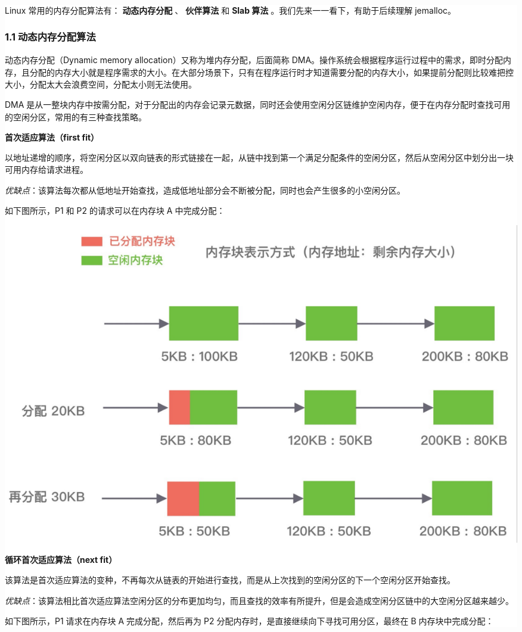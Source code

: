 Linux 常用的内存分配算法有： **动态内存分配** 、 **伙伴算法** 和 **Slab 算法** 。我们先来一一看下，有助于后续理解 jemalloc。

### 1.1 动态内存分配算法

动态内存分配（Dynamic memory allocation）又称为堆内存分配，后面简称 DMA。操作系统会根据程序运行过程中的需求，即时分配内存，且分配的内存大小就是程序需求的大小。在大部分场景下，只有在程序运行时才知道需要分配的内存大小，如果提前分配则比较难把控大小，分配太大会浪费空间，分配太小则无法使用。

DMA 是从一整块内存中按需分配，对于分配出的内存会记录元数据，同时还会使用空闲分区链维护空闲内存，便于在内存分配时查找可用的空闲分区，常用的有三种查找策略。

**首次适应算法（first fit）**

以地址递增的顺序，将空闲分区以双向链表的形式链接在一起，从链中找到第一个满足分配条件的空闲分区，然后从空闲分区中划分出一块可用内存给请求进程。

_优缺点_：该算法每次都从低地址开始查找，造成低地址部分会不断被分配，同时也会产生很多的小空闲分区。

如下图所示，P1 和 P2 的请求可以在内存块 A 中完成分配：

![](/img/network-program/netty/DMA-firstFit.png)

**循环首次适应算法（next fit）**

该算法是首次适应算法的变种，不再每次从链表的开始进行查找，而是从上次找到的空闲分区的下⼀个空闲分区开始查找。

_优缺点_：该算法相比⾸次适应算法空闲分区的分布更加均匀，而且查找的效率有所提升，但是会造成空闲分区链中的大空闲分区越来越少。

如下图所示，P1 请求在内存块 A 完成分配，然后再为 P2 分配内存时，是直接继续向下寻找可用分区，最终在 B 内存块中完成分配：

